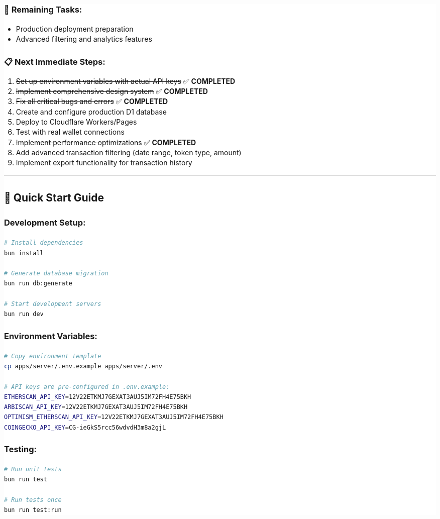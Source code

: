 ### 🚧 **Remaining Tasks:**

- Production deployment preparation
- Advanced filtering and analytics features

### 📋 **Next Immediate Steps:**

1. ~~Set up environment variables with actual API keys~~ ✅ **COMPLETED**
2. ~~Implement comprehensive design system~~ ✅ **COMPLETED**
3. ~~Fix all critical bugs and errors~~ ✅ **COMPLETED**
4. Create and configure production D1 database
5. Deploy to Cloudflare Workers/Pages
6. Test with real wallet connections
7. ~~Implement performance optimizations~~ ✅ **COMPLETED**
8. Add advanced transaction filtering (date range, token type, amount)
9. Implement export functionality for transaction history

---

## 🚀 **Quick Start Guide**

### Development Setup:

```bash
# Install dependencies
bun install

# Generate database migration
bun run db:generate

# Start development servers
bun run dev
```

### Environment Variables:

```bash
# Copy environment template
cp apps/server/.env.example apps/server/.env

# API keys are pre-configured in .env.example:
ETHERSCAN_API_KEY=12V22ETKMJ7GEXAT3AUJ5IM72FH4E75BKH
ARBISCAN_API_KEY=12V22ETKMJ7GEXAT3AUJ5IM72FH4E75BKH
OPTIMISM_ETHERSCAN_API_KEY=12V22ETKMJ7GEXAT3AUJ5IM72FH4E75BKH
COINGECKO_API_KEY=CG-ieGkS5rcc56wdvdH3m8a2gjL
```

### Testing:

```bash
# Run unit tests
bun run test

# Run tests once
bun run test:run
```
